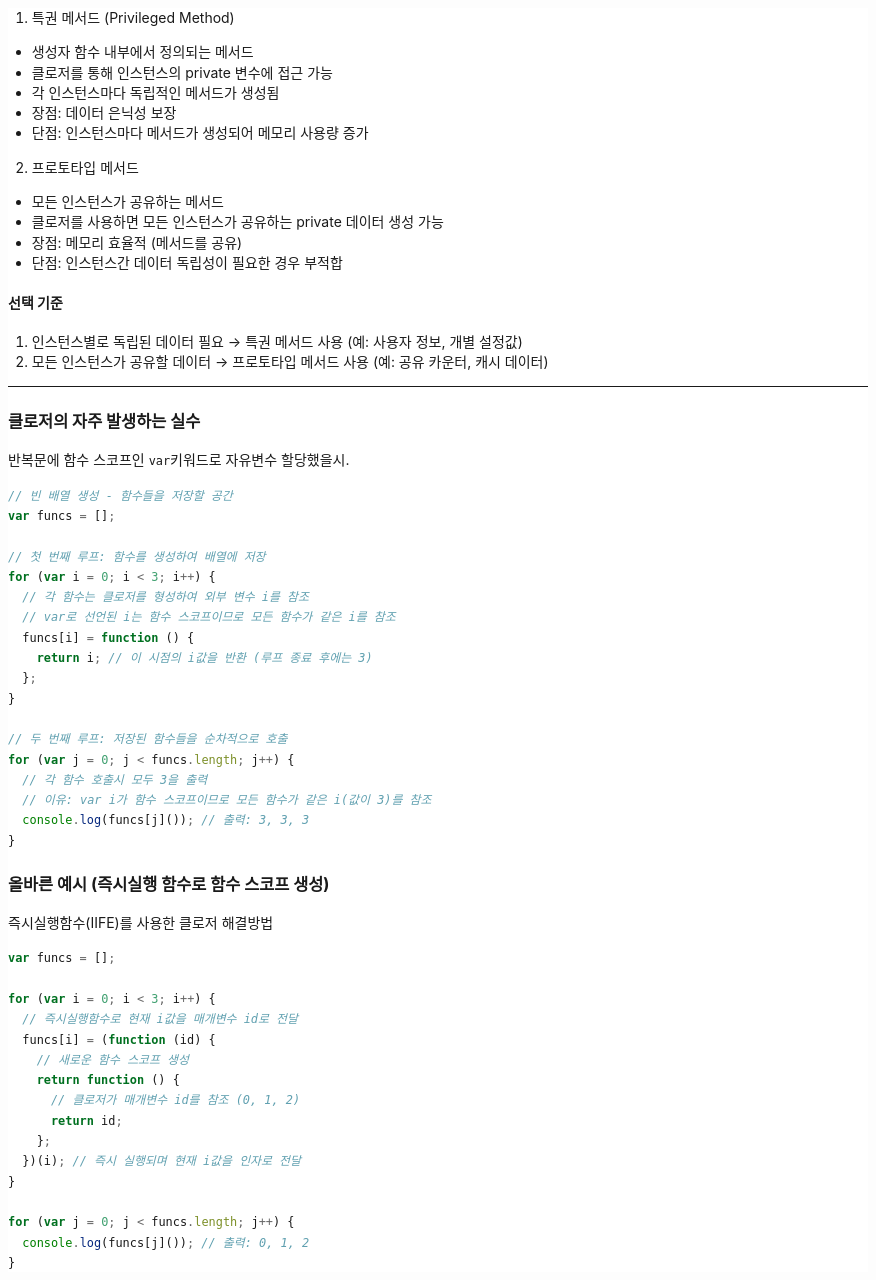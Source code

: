 1. 특권 메서드 (Privileged Method)

- 생성자 함수 내부에서 정의되는 메서드
- 클로저를 통해 인스턴스의 private 변수에 접근 가능
- 각 인스턴스마다 독립적인 메서드가 생성됨
- 장점: 데이터 은닉성 보장
- 단점: 인스턴스마다 메서드가 생성되어 메모리 사용량 증가

2. 프로토타입 메서드

- 모든 인스턴스가 공유하는 메서드
- 클로저를 사용하면 모든 인스턴스가 공유하는 private 데이터 생성 가능
- 장점: 메모리 효율적 (메서드를 공유)
- 단점: 인스턴스간 데이터 독립성이 필요한 경우 부적합

#### 선택 기준

1. 인스턴스별로 독립된 데이터 필요 → 특권 메서드 사용 (예: 사용자 정보, 개별 설정값)
2. 모든 인스턴스가 공유할 데이터 → 프로토타입 메서드 사용 (예: 공유 카운터, 캐시 데이터)

---

### 클로저의 자주 발생하는 실수

반복문에 함수 스코프인 `var`키워드로 자유변수 할당했을시.

```js
// 빈 배열 생성 - 함수들을 저장할 공간
var funcs = [];

// 첫 번째 루프: 함수를 생성하여 배열에 저장
for (var i = 0; i < 3; i++) {
  // 각 함수는 클로저를 형성하여 외부 변수 i를 참조
  // var로 선언된 i는 함수 스코프이므로 모든 함수가 같은 i를 참조
  funcs[i] = function () {
    return i; // 이 시점의 i값을 반환 (루프 종료 후에는 3)
  };
}

// 두 번째 루프: 저장된 함수들을 순차적으로 호출
for (var j = 0; j < funcs.length; j++) {
  // 각 함수 호출시 모두 3을 출력
  // 이유: var i가 함수 스코프이므로 모든 함수가 같은 i(값이 3)를 참조
  console.log(funcs[j]()); // 출력: 3, 3, 3
}
```

### 올바른 예시 (즉시실행 함수로 함수 스코프 생성)

즉시실행함수(IIFE)를 사용한 클로저 해결방법

```javascript
var funcs = [];

for (var i = 0; i < 3; i++) {
  // 즉시실행함수로 현재 i값을 매개변수 id로 전달
  funcs[i] = (function (id) {
    // 새로운 함수 스코프 생성
    return function () {
      // 클로저가 매개변수 id를 참조 (0, 1, 2)
      return id;
    };
  })(i); // 즉시 실행되며 현재 i값을 인자로 전달
}

for (var j = 0; j < funcs.length; j++) {
  console.log(funcs[j]()); // 출력: 0, 1, 2
}
```